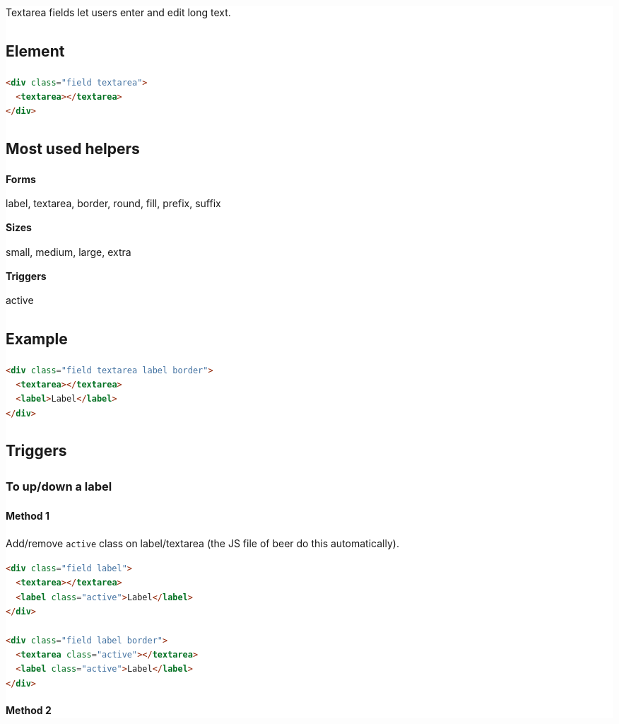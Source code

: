 Textarea fields let users enter and edit long text.

## Element

```html
<div class="field textarea">
  <textarea></textarea>
</div>
```

## Most used helpers

**Forms**

label, textarea, border, round, fill, prefix, suffix

**Sizes**

small, medium, large, extra

**Triggers**

active

## Example

```html
<div class="field textarea label border">
  <textarea></textarea>
  <label>Label</label>
</div>
```

## Triggers

### To up/down a label

#### Method 1

Add/remove `active` class on label/textarea (the JS file of beer do this automatically).

```html
<div class="field label">
  <textarea></textarea>
  <label class="active">Label</label>
</div>

<div class="field label border">
  <textarea class="active"></textarea>
  <label class="active">Label</label>
</div>
```
#### Method 2
